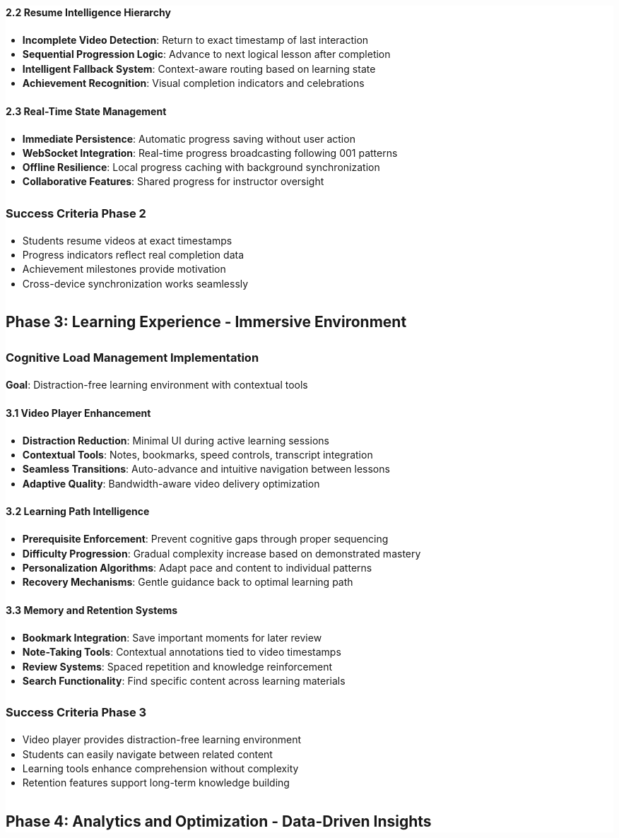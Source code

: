 #### 2.2 Resume Intelligence Hierarchy
- **Incomplete Video Detection**: Return to exact timestamp of last interaction
- **Sequential Progression Logic**: Advance to next logical lesson after completion
- **Intelligent Fallback System**: Context-aware routing based on learning state
- **Achievement Recognition**: Visual completion indicators and celebrations

#### 2.3 Real-Time State Management
- **Immediate Persistence**: Automatic progress saving without user action
- **WebSocket Integration**: Real-time progress broadcasting following 001 patterns
- **Offline Resilience**: Local progress caching with background synchronization
- **Collaborative Features**: Shared progress for instructor oversight

### Success Criteria Phase 2
- Students resume videos at exact timestamps
- Progress indicators reflect real completion data
- Achievement milestones provide motivation
- Cross-device synchronization works seamlessly

## Phase 3: Learning Experience - Immersive Environment

### Cognitive Load Management Implementation
**Goal**: Distraction-free learning environment with contextual tools

#### 3.1 Video Player Enhancement
- **Distraction Reduction**: Minimal UI during active learning sessions
- **Contextual Tools**: Notes, bookmarks, speed controls, transcript integration
- **Seamless Transitions**: Auto-advance and intuitive navigation between lessons
- **Adaptive Quality**: Bandwidth-aware video delivery optimization

#### 3.2 Learning Path Intelligence
- **Prerequisite Enforcement**: Prevent cognitive gaps through proper sequencing
- **Difficulty Progression**: Gradual complexity increase based on demonstrated mastery
- **Personalization Algorithms**: Adapt pace and content to individual patterns
- **Recovery Mechanisms**: Gentle guidance back to optimal learning path

#### 3.3 Memory and Retention Systems
- **Bookmark Integration**: Save important moments for later review
- **Note-Taking Tools**: Contextual annotations tied to video timestamps
- **Review Systems**: Spaced repetition and knowledge reinforcement
- **Search Functionality**: Find specific content across learning materials

### Success Criteria Phase 3
- Video player provides distraction-free learning environment
- Students can easily navigate between related content
- Learning tools enhance comprehension without complexity
- Retention features support long-term knowledge building

## Phase 4: Analytics and Optimization - Data-Driven Insights
